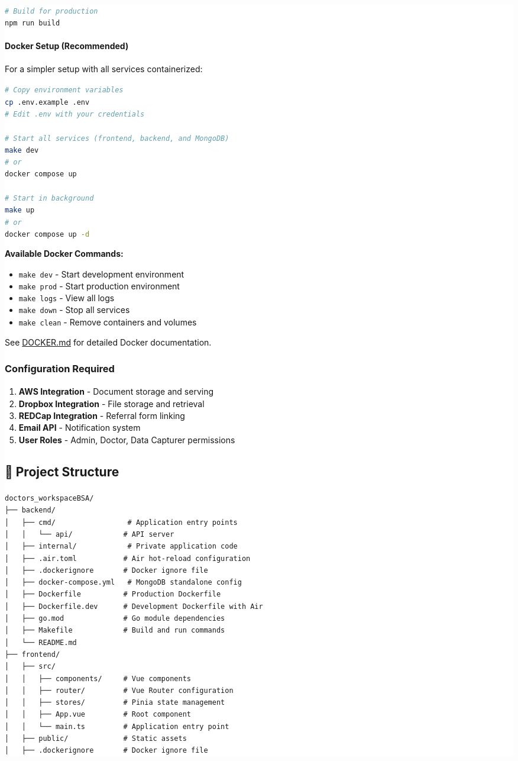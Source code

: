 ```bash
# Build for production
npm run build
```

#### Docker Setup (Recommended)

For a simpler setup with all services containerized:

```bash
# Copy environment variables
cp .env.example .env
# Edit .env with your credentials

# Start all services (frontend, backend, and MongoDB)
make dev
# or
docker compose up

# Start in background
make up
# or
docker compose up -d
```

**Available Docker Commands:**
- `make dev` - Start development environment
- `make prod` - Start production environment
- `make logs` - View all logs
- `make down` - Stop all services
- `make clean` - Remove containers and volumes

See [DOCKER.md](./DOCKER.md) for detailed Docker documentation.

### Configuration Required
1. **AWS Integration** - Document storage and serving
2. **Dropbox Integration** - File storage and retrieval
3. **REDCap Integration** - Referral form linking
4. **Email API** - Notification system
5. **User Roles** - Admin, Doctor, Data Capturer permissions

## 📂 Project Structure

```
doctors_workspaceBSA/
├── backend/
│   ├── cmd/                 # Application entry points
│   │   └── api/            # API server
│   ├── internal/            # Private application code
│   ├── .air.toml           # Air hot-reload configuration
│   ├── .dockerignore       # Docker ignore file
│   ├── docker-compose.yml   # MongoDB standalone config
│   ├── Dockerfile          # Production Dockerfile
│   ├── Dockerfile.dev      # Development Dockerfile with Air
│   ├── go.mod              # Go module dependencies
│   ├── Makefile            # Build and run commands
│   └── README.md
├── frontend/
│   ├── src/
│   │   ├── components/     # Vue components
│   │   ├── router/         # Vue Router configuration
│   │   ├── stores/         # Pinia state management
│   │   ├── App.vue         # Root component
│   │   └── main.ts         # Application entry point
│   ├── public/             # Static assets
│   ├── .dockerignore       # Docker ignore file
```